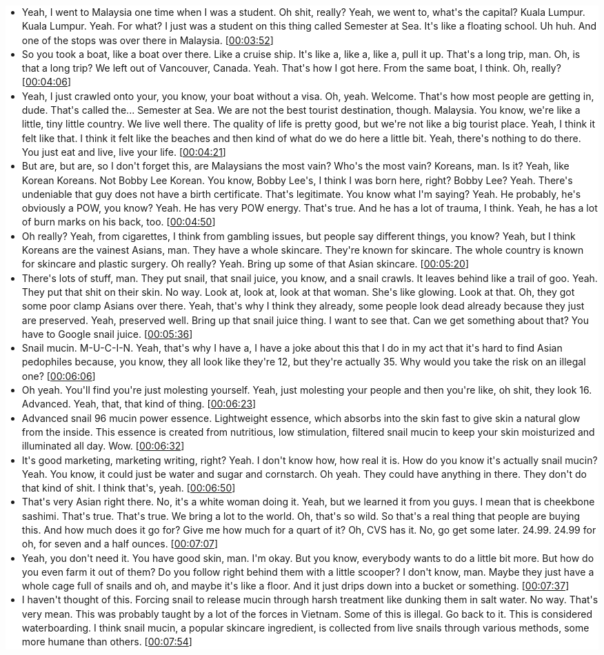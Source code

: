 *  Yeah, I went to Malaysia one time when I was a student. Oh shit, really? Yeah, we went to, what's the capital? Kuala Lumpur. Kuala Lumpur. Yeah. For what? I just was a student on this thing called Semester at Sea. It's like a floating school. Uh huh. And one of the stops was over there in Malaysia. [[00:03:52](https://www.youtube.com/watch?v=0dyoC_HZsrs&t=232.0s)]
*  So you took a boat, like a boat over there. Like a cruise ship. It's like a, like a, like a, pull it up. That's a long trip, man. Oh, is that a long trip? We left out of Vancouver, Canada. Yeah. That's how I got here. From the same boat, I think. Oh, really? [[00:04:06](https://www.youtube.com/watch?v=0dyoC_HZsrs&t=246.0s)]
*  Yeah, I just crawled onto your, you know, your boat without a visa. Oh, yeah. Welcome. That's how most people are getting in, dude. That's called the... Semester at Sea. We are not the best tourist destination, though. Malaysia. You know, we're like a little, tiny little country. We live well there. The quality of life is pretty good, but we're not like a big tourist place. Yeah, I think it felt like that. I think it felt like the beaches and then kind of what do we do here a little bit. Yeah, there's nothing to do there. You just eat and live, live your life. [[00:04:21](https://www.youtube.com/watch?v=0dyoC_HZsrs&t=261.0s)]
*  But are, but are, so I don't forget this, are Malaysians the most vain? Who's the most vain? Koreans, man. Is it? Yeah, like Korean Koreans. Not Bobby Lee Korean. You know, Bobby Lee's, I think I was born here, right? Bobby Lee? Yeah. There's undeniable that guy does not have a birth certificate. That's legitimate. You know what I'm saying? Yeah. He probably, he's obviously a POW, you know? Yeah. He has very POW energy. That's true. And he has a lot of trauma, I think. Yeah, he has a lot of burn marks on his back, too. [[00:04:50](https://www.youtube.com/watch?v=0dyoC_HZsrs&t=290.0s)]
*  Oh really? Yeah, from cigarettes, I think from gambling issues, but people say different things, you know? Yeah, but I think Koreans are the vainest Asians, man. They have a whole skincare. They're known for skincare. The whole country is known for skincare and plastic surgery. Oh really? Yeah. Bring up some of that Asian skincare. [[00:05:20](https://www.youtube.com/watch?v=0dyoC_HZsrs&t=320.0s)]
*  There's lots of stuff, man. They put snail, that snail juice, you know, and a snail crawls. It leaves behind like a trail of goo. Yeah. They put that shit on their skin. No way. Look at, look at, look at that woman. She's like glowing. Look at that. Oh, they got some poor clamp Asians over there. Yeah, that's why I think they already, some people look dead already because they just are preserved. Yeah, preserved well. Bring up that snail juice thing. I want to see that. Can we get something about that? You have to Google snail juice. [[00:05:36](https://www.youtube.com/watch?v=0dyoC_HZsrs&t=336.0s)]
*  Snail mucin. M-U-C-I-N. Yeah, that's why I have a, I have a joke about this that I do in my act that it's hard to find Asian pedophiles because, you know, they all look like they're 12, but they're actually 35. Why would you take the risk on an illegal one? [[00:06:06](https://www.youtube.com/watch?v=0dyoC_HZsrs&t=366.0s)]
*  Oh yeah. You'll find you're just molesting yourself. Yeah, just molesting your people and then you're like, oh shit, they look 16. Advanced. Yeah, that, that kind of thing. [[00:06:23](https://www.youtube.com/watch?v=0dyoC_HZsrs&t=383.0s)]
*  Advanced snail 96 mucin power essence. Lightweight essence, which absorbs into the skin fast to give skin a natural glow from the inside. This essence is created from nutritious, low stimulation, filtered snail mucin to keep your skin moisturized and illuminated all day. Wow. [[00:06:32](https://www.youtube.com/watch?v=0dyoC_HZsrs&t=392.0s)]
*  It's good marketing, marketing writing, right? Yeah. I don't know how, how real it is. How do you know it's actually snail mucin? Yeah. You know, it could just be water and sugar and cornstarch. Oh yeah. They could have anything in there. They don't do that kind of shit. I think that's, yeah. [[00:06:50](https://www.youtube.com/watch?v=0dyoC_HZsrs&t=410.0s)]
*  That's very Asian right there. No, it's a white woman doing it. Yeah, but we learned it from you guys. I mean that is cheekbone sashimi. That's true. That's true. We bring a lot to the world. Oh, that's so wild. So that's a real thing that people are buying this. And how much does it go for? Give me how much for a quart of it? Oh, CVS has it. No, go get some later. 24.99. 24.99 for oh, for seven and a half ounces. [[00:07:07](https://www.youtube.com/watch?v=0dyoC_HZsrs&t=427.0s)]
*  Yeah, you don't need it. You have good skin, man. I'm okay. But you know, everybody wants to do a little bit more. But how do you even farm it out of them? Do you follow right behind them with a little scooper? I don't know, man. Maybe they just have a whole cage full of snails and oh, and maybe it's like a floor. And it just drips down into a bucket or something. [[00:07:37](https://www.youtube.com/watch?v=0dyoC_HZsrs&t=457.0s)]
*  I haven't thought of this. Forcing snail to release mucin through harsh treatment like dunking them in salt water. No way. That's very mean. This was probably taught by a lot of the forces in Vietnam. Some of this is illegal. Go back to it. This is considered waterboarding. I think snail mucin, a popular skincare ingredient, is collected from live snails through various methods, some more humane than others. [[00:07:54](https://www.youtube.com/watch?v=0dyoC_HZsrs&t=474.0s)]